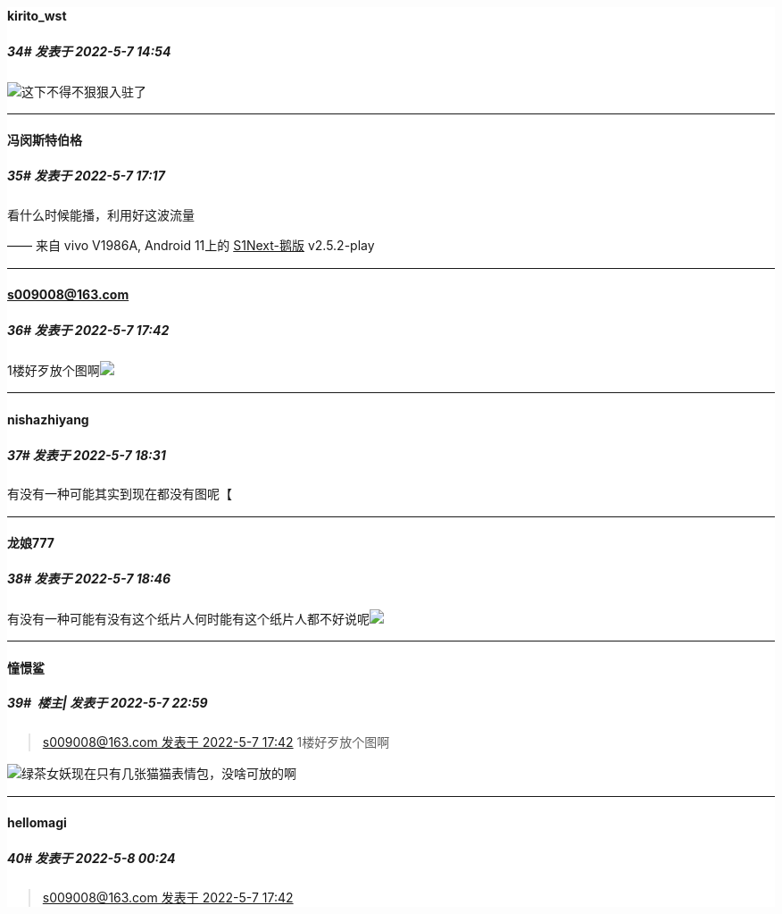 ####  kirito_wst  
##### 34#       发表于 2022-5-7 14:54

<img src="https://static.saraba1st.com/image/smiley/face2017/066.png" referrerpolicy="no-referrer">这下不得不狠狠入驻了

*****

####  冯闵斯特伯格  
##### 35#       发表于 2022-5-7 17:17

看什么时候能播，利用好这波流量

—— 来自 vivo V1986A, Android 11上的 [S1Next-鹅版](https://github.com/ykrank/S1-Next/releases) v2.5.2-play

*****

####  s009008@163.com  
##### 36#       发表于 2022-5-7 17:42

1楼好歹放个图啊<img src="https://static.saraba1st.com/image/smiley/face2017/005.png" referrerpolicy="no-referrer">

*****

####  nishazhiyang  
##### 37#       发表于 2022-5-7 18:31

有没有一种可能其实到现在都没有图呢【

*****

####  龙娘777  
##### 38#       发表于 2022-5-7 18:46

有没有一种可能有没有这个纸片人何时能有这个纸片人都不好说呢<img src="https://static.saraba1st.com/image/smiley/face2017/067.png" referrerpolicy="no-referrer">

*****

####  憧憬鲨  
##### 39#         楼主| 发表于 2022-5-7 22:59

<blockquote><a href="httphttps://bbs.saraba1st.com/2b/forum.php?mod=redirect&amp;goto=findpost&amp;pid=55729251&amp;ptid=2068028" target="_blank">s009008@163.com 发表于 2022-5-7 17:42</a>
1楼好歹放个图啊</blockquote>
<img src="https://static.saraba1st.com/image/smiley/face2017/067.png" referrerpolicy="no-referrer">绿茶女妖现在只有几张猫猫表情包，没啥可放的啊

*****

####  hellomagi  
##### 40#       发表于 2022-5-8 00:24

<blockquote><a href="httphttps://bbs.saraba1st.com/2b/forum.php?mod=redirect&amp;goto=findpost&amp;pid=55729251&amp;ptid=2068028" target="_blank">s009008@163.com 发表于 2022-5-7 17:42</a>
